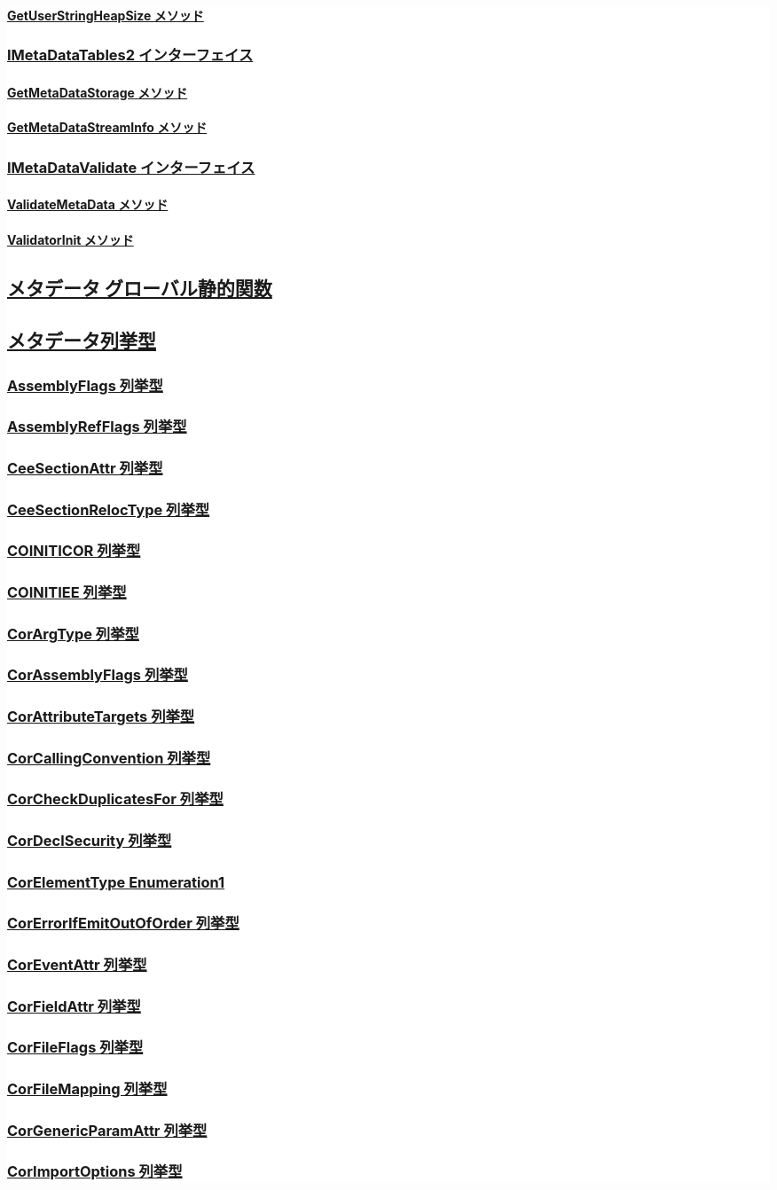 #### [GetUserStringHeapSize メソッド](imetadatatables-getuserstringheapsize-method.md)
### [IMetaDataTables2 インターフェイス](imetadatatables2-interface.md)
#### [GetMetaDataStorage メソッド](imetadatatables2-getmetadatastorage-method.md)
#### [GetMetaDataStreamInfo メソッド](imetadatatables2-getmetadatastreaminfo-method.md)
### [IMetaDataValidate インターフェイス](imetadatavalidate-interface.md)
#### [ValidateMetaData メソッド](imetadatavalidate-validatemetadata-method.md)
#### [ValidatorInit メソッド](imetadatavalidate-validatorinit-method.md)
## [メタデータ グローバル静的関数](metadata-global-static-functions.md)
## [メタデータ列挙型](metadata-enumerations.md)
### [AssemblyFlags 列挙型](assemblyflags-enumeration.md)
### [AssemblyRefFlags 列挙型](assemblyrefflags-enumeration.md)
### [CeeSectionAttr 列挙型](ceesectionattr-enumeration.md)
### [CeeSectionRelocType 列挙型](ceesectionreloctype-enumeration.md)
### [COINITICOR 列挙型](coiniticor-enumeration.md)
### [COINITIEE 列挙型](coinitiee-enumeration.md)
### [CorArgType 列挙型](corargtype-enumeration.md)
### [CorAssemblyFlags 列挙型](corassemblyflags-enumeration.md)
### [CorAttributeTargets 列挙型](corattributetargets-enumeration.md)
### [CorCallingConvention 列挙型](corcallingconvention-enumeration.md)
### [CorCheckDuplicatesFor 列挙型](corcheckduplicatesfor-enumeration.md)
### [CorDeclSecurity 列挙型](cordeclsecurity-enumeration.md)
### [CorElementType Enumeration1](corelementtype-enumeration.md)
### [CorErrorIfEmitOutOfOrder 列挙型](corerrorifemitoutoforder-enumeration.md)
### [CorEventAttr 列挙型](coreventattr-enumeration.md)
### [CorFieldAttr 列挙型](corfieldattr-enumeration.md)
### [CorFileFlags 列挙型](corfileflags-enumeration.md)
### [CorFileMapping 列挙型](corfilemapping-enumeration.md)
### [CorGenericParamAttr 列挙型](corgenericparamattr-enumeration.md)
### [CorImportOptions 列挙型](corimportoptions-enumeration.md)